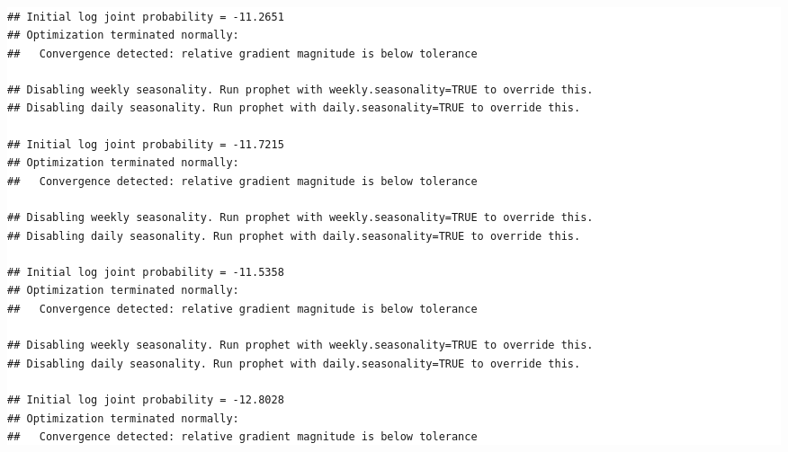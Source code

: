     ## Initial log joint probability = -11.2651
    ## Optimization terminated normally: 
    ##   Convergence detected: relative gradient magnitude is below tolerance

    ## Disabling weekly seasonality. Run prophet with weekly.seasonality=TRUE to override this.
    ## Disabling daily seasonality. Run prophet with daily.seasonality=TRUE to override this.

    ## Initial log joint probability = -11.7215
    ## Optimization terminated normally: 
    ##   Convergence detected: relative gradient magnitude is below tolerance

    ## Disabling weekly seasonality. Run prophet with weekly.seasonality=TRUE to override this.
    ## Disabling daily seasonality. Run prophet with daily.seasonality=TRUE to override this.

    ## Initial log joint probability = -11.5358
    ## Optimization terminated normally: 
    ##   Convergence detected: relative gradient magnitude is below tolerance

    ## Disabling weekly seasonality. Run prophet with weekly.seasonality=TRUE to override this.
    ## Disabling daily seasonality. Run prophet with daily.seasonality=TRUE to override this.

    ## Initial log joint probability = -12.8028
    ## Optimization terminated normally: 
    ##   Convergence detected: relative gradient magnitude is below tolerance
